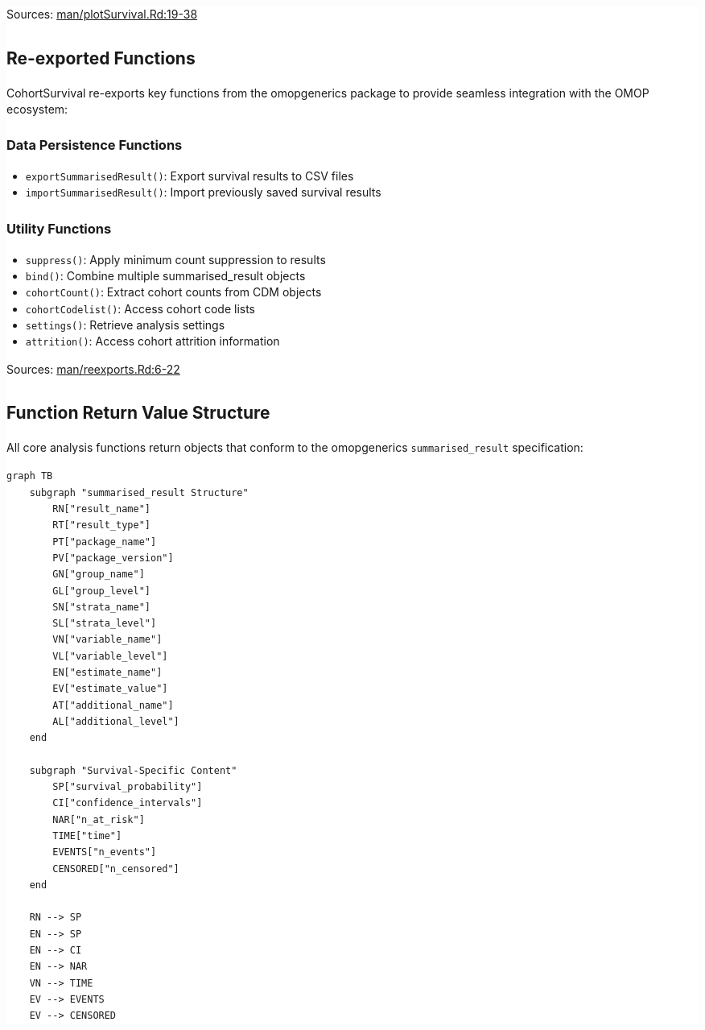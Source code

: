 Sources: [man/plotSurvival.Rd:19-38]()

## Re-exported Functions

CohortSurvival re-exports key functions from the omopgenerics package to provide seamless integration with the OMOP ecosystem:

### Data Persistence Functions
- `exportSummarisedResult()`: Export survival results to CSV files
- `importSummarisedResult()`: Import previously saved survival results

### Utility Functions
- `suppress()`: Apply minimum count suppression to results
- `bind()`: Combine multiple summarised_result objects
- `cohortCount()`: Extract cohort counts from CDM objects
- `cohortCodelist()`: Access cohort code lists
- `settings()`: Retrieve analysis settings
- `attrition()`: Access cohort attrition information

Sources: [man/reexports.Rd:6-22]()

## Function Return Value Structure

All core analysis functions return objects that conform to the omopgenerics `summarised_result` specification:

```mermaid
graph TB
    subgraph "summarised_result Structure"
        RN["result_name"]
        RT["result_type"] 
        PT["package_name"]
        PV["package_version"]
        GN["group_name"]
        GL["group_level"]
        SN["strata_name"]
        SL["strata_level"]
        VN["variable_name"]
        VL["variable_level"]
        EN["estimate_name"]
        EV["estimate_value"]
        AT["additional_name"]
        AL["additional_level"]
    end
    
    subgraph "Survival-Specific Content"
        SP["survival_probability"]
        CI["confidence_intervals"]
        NAR["n_at_risk"]
        TIME["time"]
        EVENTS["n_events"]
        CENSORED["n_censored"]
    end
    
    RN --> SP
    EN --> SP
    EN --> CI
    EN --> NAR
    VN --> TIME
    EV --> EVENTS
    EV --> CENSORED
```

